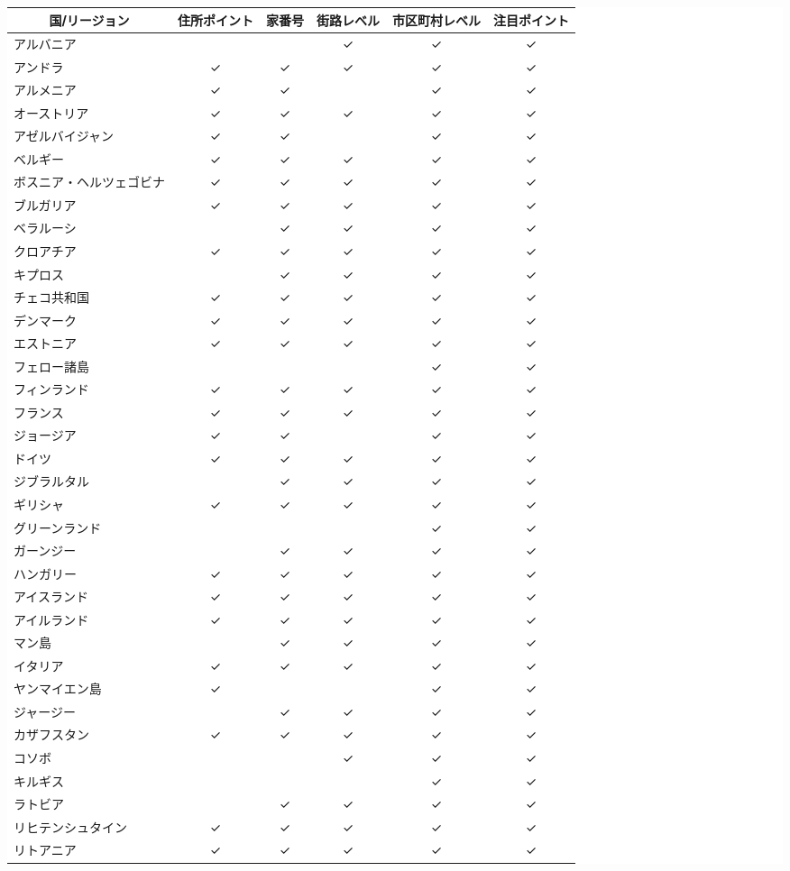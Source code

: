 | 国/リージョン                                      | 住所ポイント |家番号 | 街路レベル | 市区町村レベル | 注目ポイント |
|-----------------------------------------------------|:---------------:|:--------------:|:------------:|:----------:|:------------------:|
| アルバニア                                             |                 |                |       ✓      |      ✓     |          ✓         |
| アンドラ                                             |        ✓        |        ✓       |       ✓      |      ✓     |          ✓         |
| アルメニア                                             |        ✓        |        ✓       |              |      ✓     |          ✓         |
| オーストリア                                             |        ✓        |        ✓       |       ✓      |      ✓     |          ✓         |
| アゼルバイジャン                                          |        ✓        |        ✓       |              |      ✓     |          ✓         |
| ベルギー                                             |        ✓        |        ✓       |       ✓      |      ✓     |          ✓         |
| ボスニア・ヘルツェゴビナ                              |        ✓        |        ✓       |       ✓      |      ✓     |          ✓         |
| ブルガリア                                            |        ✓        |        ✓       |       ✓      |      ✓     |          ✓         |
| ベラルーシ                                             |                 |        ✓       |       ✓      |      ✓     |          ✓         |
| クロアチア                                             |        ✓        |        ✓       |       ✓      |      ✓     |          ✓         |
| キプロス                                              |                 |        ✓       |       ✓      |      ✓     |          ✓         |
| チェコ共和国                                      |        ✓        |        ✓       |       ✓      |      ✓     |          ✓         |
| デンマーク                                             |        ✓        |        ✓       |       ✓      |      ✓     |          ✓         |
| エストニア                                             |        ✓        |        ✓       |       ✓      |      ✓     |          ✓         |
| フェロー諸島                                       |                 |                |              |      ✓     |          ✓         |
| フィンランド                                             |        ✓        |        ✓       |       ✓      |      ✓     |          ✓         |
| フランス                                              |        ✓        |        ✓       |       ✓      |      ✓     |          ✓         |
| ジョージア                                             |        ✓        |        ✓       |              |      ✓     |          ✓         |
| ドイツ                                             |        ✓        |        ✓       |       ✓      |      ✓     |          ✓         |
| ジブラルタル                                           |                 |        ✓       |       ✓      |      ✓     |          ✓         |
| ギリシャ                                              |        ✓        |        ✓       |       ✓      |      ✓     |          ✓         |
| グリーンランド                                           |                 |                |              |      ✓     |          ✓         |
| ガーンジー                                            |                 |        ✓       |       ✓      |      ✓     |          ✓         |
| ハンガリー                                             |        ✓        |        ✓       |       ✓      |      ✓     |          ✓         |
| アイスランド                                             |        ✓        |        ✓       |       ✓      |      ✓     |          ✓         |
| アイルランド                                             |        ✓        |        ✓       |       ✓      |      ✓     |          ✓         |
| マン島                                         |                 |        ✓       |       ✓      |      ✓     |          ✓         |
| イタリア                                               |        ✓        |        ✓       |       ✓      |      ✓     |          ✓         |
| ヤンマイエン島                                           |        ✓        |                |              |      ✓     |          ✓         |
| ジャージー                                              |                 |        ✓       |       ✓      |      ✓     |          ✓         |
| カザフスタン                                          |        ✓        |        ✓       |       ✓      |      ✓     |          ✓         |
| コソボ                                              |                 |                |       ✓      |      ✓     |          ✓         |
| キルギス                                          |                 |                |              |      ✓     |          ✓         |
| ラトビア                                              |                 |        ✓       |       ✓      |      ✓     |          ✓         |
| リヒテンシュタイン                                       |        ✓        |        ✓       |       ✓      |      ✓     |          ✓         |
| リトアニア                                           |        ✓        |        ✓       |       ✓      |      ✓     |          ✓         |